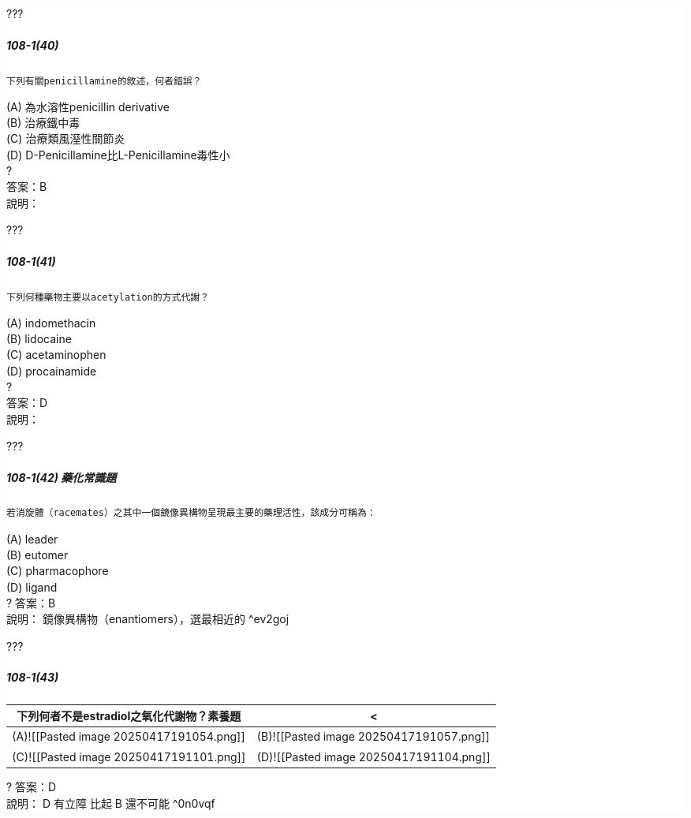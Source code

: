 ???

##### 108-1(40)
```Question
下列有關penicillamine的敘述，何者錯誤？
```
(A) 為水溶性penicillin derivative  
(B) 治療鐵中毒  
(C) 治療類風溼性關節炎  
(D) D-Penicillamine比L-Penicillamine毒性小  
?  
答案：B  
說明：  

???

##### 108-1(41)
```Question
下列何種藥物主要以acetylation的方式代謝？
```
(A) indomethacin  
(B) lidocaine  
(C) acetaminophen  
(D) procainamide  
?  
答案：D  
說明：  

???

##### 108-1(42) 藥化常識題
```Question
若消旋體（racemates）之其中一個鏡像異構物呈現最主要的藥理活性，該成分可稱為：
```
(A) leader  
(B) eutomer  
(C) pharmacophore  
(D) ligand  
?
答案：B  
說明：
鏡像異構物（enantiomers），選最相近的 ^ev2goj

???

##### 108-1(43)

| 下列何者不是estradiol之氧化代謝物？素養題                  | <                                       |
| --------------------------------------- | --------------------------------------- |
| (A)![[Pasted image 20250417191054.png]] | (B)![[Pasted image 20250417191057.png]] |
| (C)![[Pasted image 20250417191101.png]] | (D)![[Pasted image 20250417191104.png]] |
?
答案：D  
說明：
D 有立障 比起 B 還不可能 ^0n0vqf
